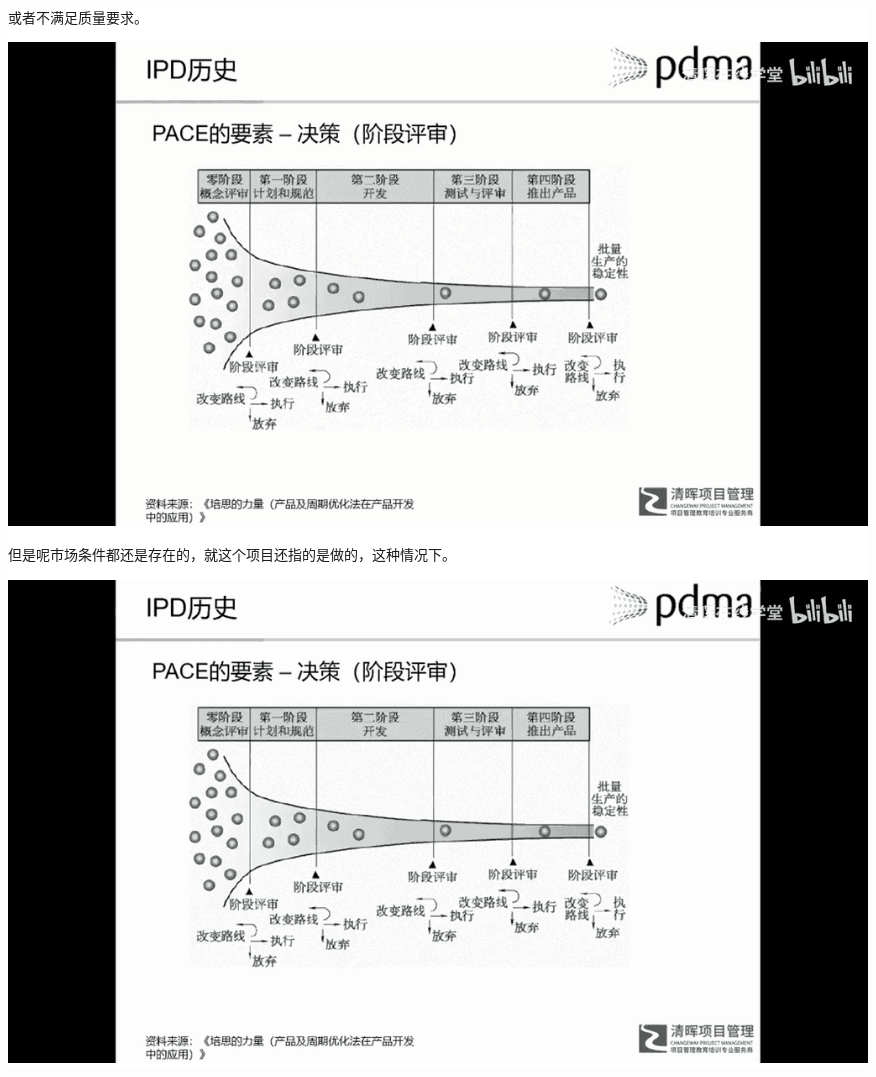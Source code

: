 或者不满足质量要求。

![](img/6050178d7738c0ca4d2120acaae32370_300.png)

但是呢市场条件都还是存在的，就这个项目还指的是做的，这种情况下。

![](img/6050178d7738c0ca4d2120acaae32370_302.png)
